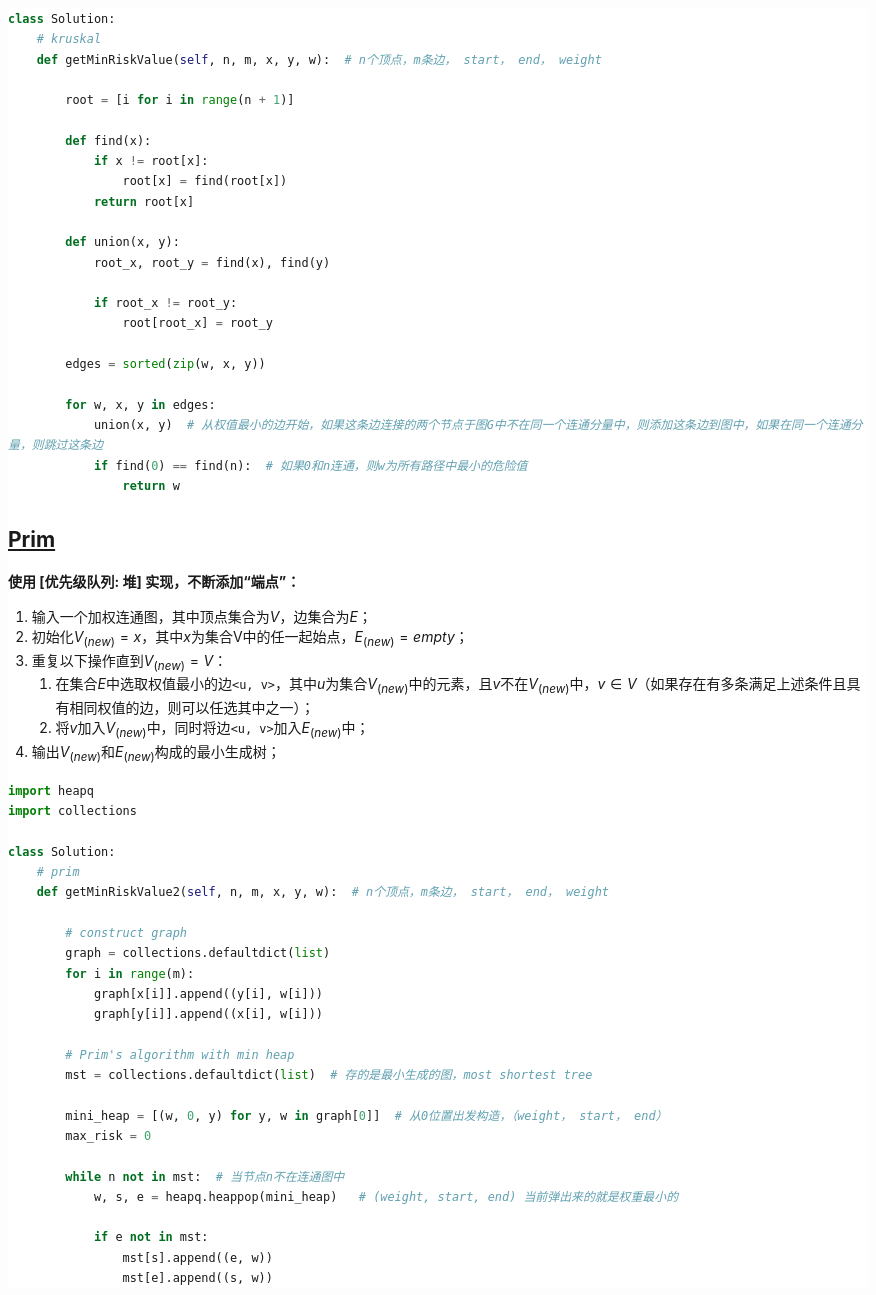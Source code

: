 ```Python
class Solution:
    # kruskal
    def getMinRiskValue(self, n, m, x, y, w):  # n个顶点，m条边， start， end， weight

        root = [i for i in range(n + 1)]

        def find(x):
            if x != root[x]:
                root[x] = find(root[x])
            return root[x]

        def union(x, y):
            root_x, root_y = find(x), find(y)

            if root_x != root_y:
                root[root_x] = root_y

        edges = sorted(zip(w, x, y))

        for w, x, y in edges:
          	union(x, y)  # 从权值最小的边开始，如果这条边连接的两个节点于图G中不在同一个连通分量中，则添加这条边到图中，如果在同一个连通分量，则跳过这条边
            if find(0) == find(n):  # 如果0和n连通，则w为所有路径中最小的危险值
                return w
```



## [Prim](https://zh.wikipedia.org/wiki/普林姆算法)

**使用 [优先级队列: 堆] 实现，不断添加“端点”：**

1. 输入一个加权连通图，其中顶点集合为$V$，边集合为$E$；
2. 初始化$V_(new)=x$，其中$x$为集合V中的任一起始点，$E_(new)=empty$；
3. 重复以下操作直到$V_(new)=V$：
   1. 在集合$E$中选取权值最小的边`<u, v>`，其中$u$为集合$V_(new)$中的元素，且$v$不在$V_(new)$中，$v ∈ V$（如果存在有多条满足上述条件且具有相同权值的边，则可以任选其中之一）；
   2. 将$v$加入$V_(new)$中，同时将边`<u, v>`加入$E_(new)$中；
4. 输出$V_(new)$和$E_(new)$构成的最小生成树；

```python
import heapq
import collections

class Solution:
    # prim
    def getMinRiskValue2(self, n, m, x, y, w):  # n个顶点，m条边， start， end， weight
        
        # construct graph
        graph = collections.defaultdict(list)
        for i in range(m):
            graph[x[i]].append((y[i], w[i]))
            graph[y[i]].append((x[i], w[i]))

        # Prim's algorithm with min heap 
        mst = collections.defaultdict(list)  # 存的是最小生成的图，most shortest tree
        
        mini_heap = [(w, 0, y) for y, w in graph[0]]  # 从0位置出发构造，（weight， start， end）
        max_risk = 0

        while n not in mst:  # 当节点n不在连通图中
            w, s, e = heapq.heappop(mini_heap)   # (weight, start, end) 当前弹出来的就是权重最小的
            
            if e not in mst:
                mst[s].append((e, w))
                mst[e].append((s, w))
```